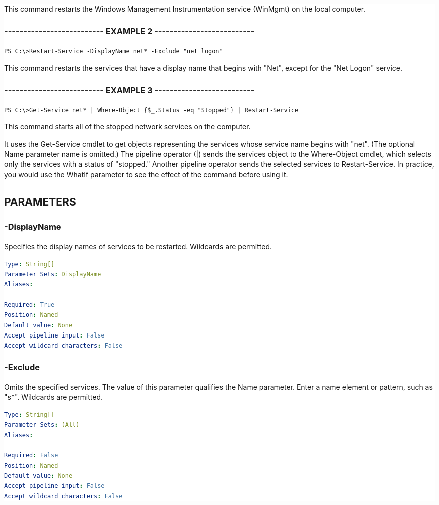 This command restarts the Windows Management Instrumentation service (WinMgmt) on the local computer.

### -------------------------- EXAMPLE 2 --------------------------
```
PS C:\>Restart-Service -DisplayName net* -Exclude "net logon"
```

This command restarts the services that have a display name that begins with "Net", except for the "Net Logon" service.

### -------------------------- EXAMPLE 3 --------------------------
```
PS C:\>Get-Service net* | Where-Object {$_.Status -eq "Stopped"} | Restart-Service
```

This command starts all of the stopped network services on the computer.

It uses the Get-Service cmdlet to get objects representing the services whose service name begins with "net".
(The optional Name parameter name is omitted.) The pipeline operator (|) sends the services object to the Where-Object cmdlet, which selects only the services with a status of "stopped." Another pipeline operator sends the selected services to Restart-Service.
In practice, you would use the WhatIf parameter to see the effect of the command before using it.

## PARAMETERS

### -DisplayName
Specifies the display names of services to be restarted.
Wildcards are permitted.

```yaml
Type: String[]
Parameter Sets: DisplayName
Aliases: 

Required: True
Position: Named
Default value: None
Accept pipeline input: False
Accept wildcard characters: False
```

### -Exclude
Omits the specified services.
The value of this parameter qualifies the Name parameter.
Enter a name element or pattern, such as "s*".
Wildcards are permitted.

```yaml
Type: String[]
Parameter Sets: (All)
Aliases: 

Required: False
Position: Named
Default value: None
Accept pipeline input: False
Accept wildcard characters: False
```

